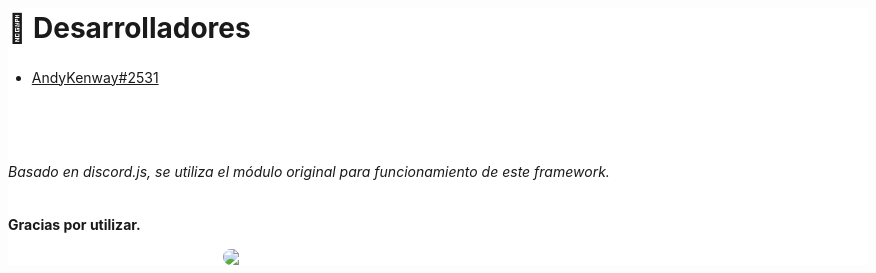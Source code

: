 # 🔩 Desarrolladores
* [AndyKenway#2531](https://discordapp.com/users/340757879915151361)

<br>
<br>

###### Basado en discord.js, se utiliza el módulo original para funcionamiento de este framework.

**Gracias por utilizar.**
<br>
<div style="display: flex; justify-content: center; ">
    <img style="border-radius: 23px; width: 50%" src="https://media.giphy.com/media/caD7wkiDRP307AY9Bb/giphy.gif"/>
</div>
